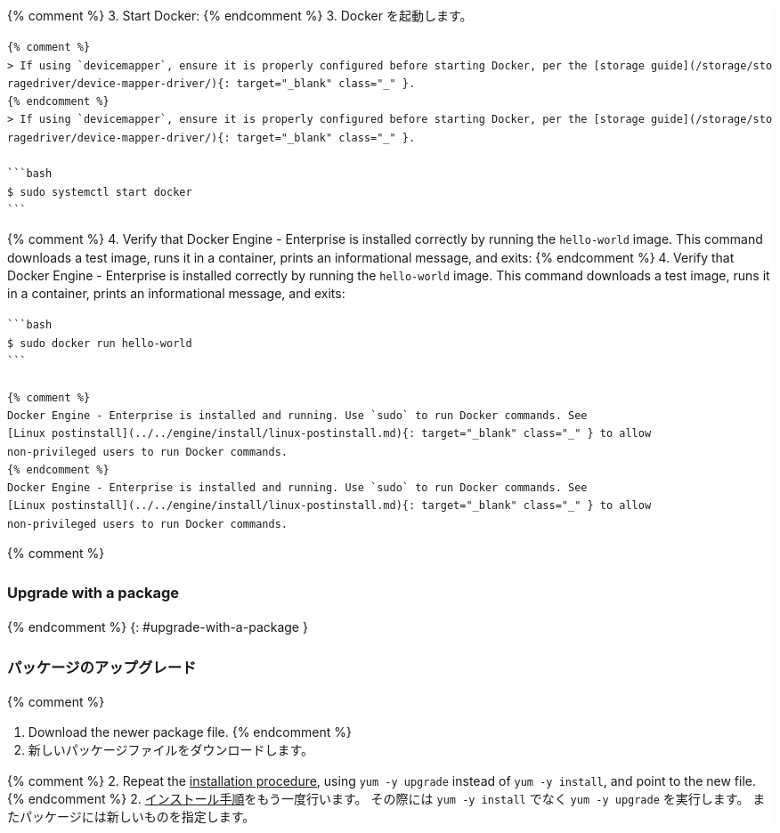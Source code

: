 {% comment %}
3.  Start Docker:
{% endcomment %}
3. Docker を起動します。

    {% comment %}
    > If using `devicemapper`, ensure it is properly configured before starting Docker, per the [storage guide](/storage/storagedriver/device-mapper-driver/){: target="_blank" class="_" }.
    {% endcomment %}
    > If using `devicemapper`, ensure it is properly configured before starting Docker, per the [storage guide](/storage/storagedriver/device-mapper-driver/){: target="_blank" class="_" }.

    ```bash
    $ sudo systemctl start docker
    ```

{% comment %}
4.  Verify that Docker Engine - Enterprise is installed correctly by running the `hello-world`
    image. This command downloads a test image, runs it in a container, prints
    an informational message, and exits:
{% endcomment %}
4.  Verify that Docker Engine - Enterprise is installed correctly by running the `hello-world`
    image. This command downloads a test image, runs it in a container, prints
    an informational message, and exits:

    ```bash
    $ sudo docker run hello-world
    ```

    {% comment %}
    Docker Engine - Enterprise is installed and running. Use `sudo` to run Docker commands. See
    [Linux postinstall](../../engine/install/linux-postinstall.md){: target="_blank" class="_" } to allow
    non-privileged users to run Docker commands.
    {% endcomment %}
    Docker Engine - Enterprise is installed and running. Use `sudo` to run Docker commands. See
    [Linux postinstall](../../engine/install/linux-postinstall.md){: target="_blank" class="_" } to allow
    non-privileged users to run Docker commands.



{% comment %}
### Upgrade with a package
{% endcomment %}
{: #upgrade-with-a-package }
### パッケージのアップグレード

{% comment %}
1.  Download the newer package file.
{% endcomment %}
1.  新しいパッケージファイルをダウンロードします。

{% comment %}
2.  Repeat the [installation procedure](#install-with-a-package), using
    `yum -y upgrade` instead of `yum -y install`, and point to the new file.
{% endcomment %}
2.  [インストール手順](#install-with-a-package)をもう一度行います。
    その際には `yum -y install` でなく `yum -y upgrade` を実行します。
    またパッケージには新しいものを指定します。
